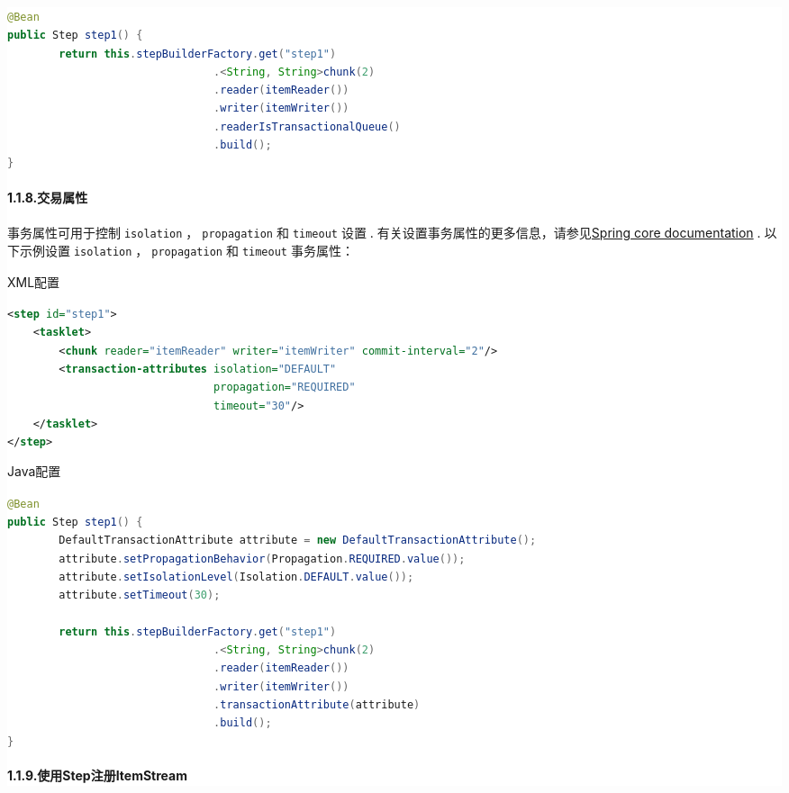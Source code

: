 
```java
@Bean
public Step step1() {
        return this.stepBuilderFactory.get("step1")
                                .<String, String>chunk(2)
                                .reader(itemReader())
                                .writer(itemWriter())
                                .readerIsTransactionalQueue()
                                .build();
}
```



#### 1.1.8.交易属性

事务属性可用于控制 `isolation` ， `propagation` 和 `timeout` 设置 . 有关设置事务属性的更多信息，请参见[Spring core documentation](https://docs.spring.io/spring/docs/current/spring-framework-reference/data-access.html#transaction) . 以下示例设置 `isolation` ， `propagation` 和 `timeout` 事务属性：

XML配置


```xml
<step id="step1">
    <tasklet>
        <chunk reader="itemReader" writer="itemWriter" commit-interval="2"/>
        <transaction-attributes isolation="DEFAULT"
                                propagation="REQUIRED"
                                timeout="30"/>
    </tasklet>
</step>
```


Java配置


```java
@Bean
public Step step1() {
        DefaultTransactionAttribute attribute = new DefaultTransactionAttribute();
        attribute.setPropagationBehavior(Propagation.REQUIRED.value());
        attribute.setIsolationLevel(Isolation.DEFAULT.value());
        attribute.setTimeout(30);

        return this.stepBuilderFactory.get("step1")
                                .<String, String>chunk(2)
                                .reader(itemReader())
                                .writer(itemWriter())
                                .transactionAttribute(attribute)
                                .build();
}
```



#### 1.1.9.使用Step注册ItemStream

